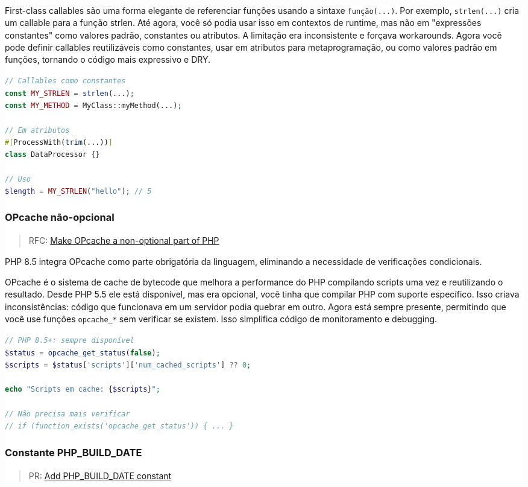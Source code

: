 First-class callables são uma forma elegante de referenciar funções usando a sintaxe `função(...)`. Por exemplo,
`strlen(...)` cria um callable para a função strlen. Até agora, você só podia usar isso em contextos de runtime, mas não
em "expressões constantes" como valores padrão, constantes ou atributos. A limitação era inconsistente e forçava
workarounds. Agora você pode definir callables reutilizáveis como constantes, usar em atributos para metaprogramação, ou
como valores padrão em funções, tornando o código mais expressivo e DRY.

```php
// Callables como constantes
const MY_STRLEN = strlen(...);
const MY_METHOD = MyClass::myMethod(...);

// Em atributos
#[ProcessWith(trim(...))]
class DataProcessor {}

// Uso
$length = MY_STRLEN("hello"); // 5
```

### OPcache não-opcional

> RFC: [Make OPcache a non-optional part of PHP](https://wiki.php.net/rfc/make_opcache_required)

PHP 8.5 integra OPcache como parte obrigatória da linguagem, eliminando a necessidade de verificações condicionais.

OPcache é o sistema de cache de bytecode que melhora a performance do PHP compilando scripts uma vez e reutilizando o
resultado. Desde PHP 5.5 ele está disponível, mas era opcional, você tinha que compilar PHP com suporte específico. Isso
criava inconsistências: código que funcionava em um servidor podia quebrar em outro. Agora está sempre presente,
permitindo que você use funções `opcache_*` sem verificar se existem. Isso simplifica código de monitoramento e
debugging.

```php
// PHP 8.5+: sempre disponível
$status = opcache_get_status(false);
$scripts = $status['scripts']['num_cached_scripts'] ?? 0;

echo "Scripts em cache: {$scripts}";

// Não precisa mais verificar
// if (function_exists('opcache_get_status')) { ... }
```

### **Constante PHP_BUILD_DATE**

> PR: [Add PHP_BUILD_DATE constant](https://github.com/php/php-src/commit/6dec6a6dbaa14ef5ebd998f9ed75919c6dd83661#diff-878e00d3056c40c194f0d6da791ec86c5c169272cb5aeb86ab95b0b9af0e5768R8)
